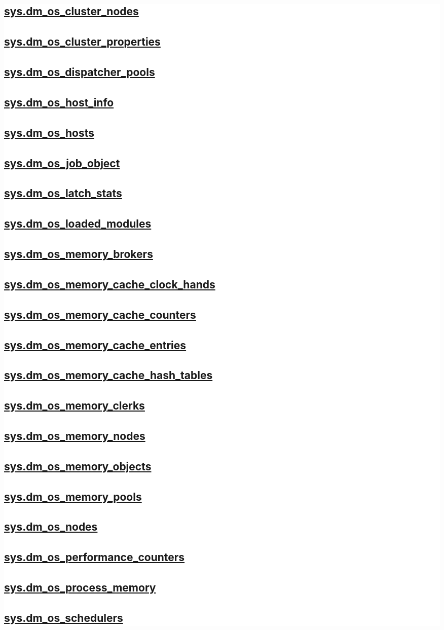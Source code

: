 ## [sys.dm_os_cluster_nodes](sys-dm-os-cluster-nodes-transact-sql.md)  
## [sys.dm_os_cluster_properties](sys-dm-os-cluster-properties-transact-sql.md)  
## [sys.dm_os_dispatcher_pools](sys-dm-os-dispatcher-pools-transact-sql.md)  
## [sys.dm_os_host_info](sys-dm-os-host-info-transact-sql.md)  
## [sys.dm_os_hosts](sys-dm-os-hosts-transact-sql.md)  
## [sys.dm_os_job_object](sys-dm-os-job-object-transact-sql.md)
## [sys.dm_os_latch_stats](sys-dm-os-latch-stats-transact-sql.md)  
## [sys.dm_os_loaded_modules](sys-dm-os-loaded-modules-transact-sql.md)  
## [sys.dm_os_memory_brokers](sys-dm-os-memory-brokers-transact-sql.md)  
## [sys.dm_os_memory_cache_clock_hands](sys-dm-os-memory-cache-clock-hands-transact-sql.md)  
## [sys.dm_os_memory_cache_counters](sys-dm-os-memory-cache-counters-transact-sql.md)  
## [sys.dm_os_memory_cache_entries](sys-dm-os-memory-cache-entries-transact-sql.md)  
## [sys.dm_os_memory_cache_hash_tables](sys-dm-os-memory-cache-hash-tables-transact-sql.md)  
## [sys.dm_os_memory_clerks](sys-dm-os-memory-clerks-transact-sql.md)  
## [sys.dm_os_memory_nodes](sys-dm-os-memory-nodes-transact-sql.md)  
## [sys.dm_os_memory_objects](sys-dm-os-memory-objects-transact-sql.md)  
## [sys.dm_os_memory_pools](sys-dm-os-memory-pools-transact-sql.md)  
## [sys.dm_os_nodes](sys-dm-os-nodes-transact-sql.md)  
## [sys.dm_os_performance_counters](sys-dm-os-performance-counters-transact-sql.md)  
## [sys.dm_os_process_memory](sys-dm-os-process-memory-transact-sql.md)  
## [sys.dm_os_schedulers](sys-dm-os-schedulers-transact-sql.md)  